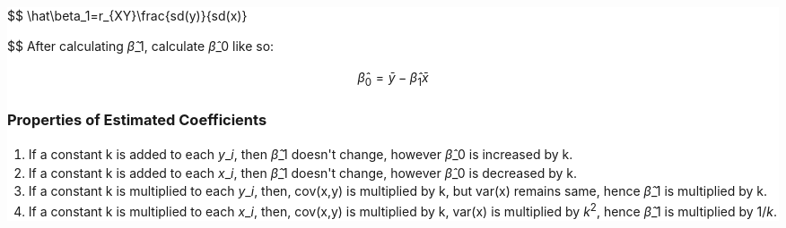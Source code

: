 $$
\hat\beta_1=r_{XY}\frac{sd(y)}{sd(x)}


$$
After calculating $\hat\beta\_1$, calculate $\hat\beta\_0$ like so:   

$$
\hat\beta_0=\bar y-\hat\beta_1\bar x
$$
### Properties of Estimated Coefficients   
1. If a constant k is added to each $y\_i$, then $\hat\beta\_1$ doesn't change, however $\hat\beta\_0$ is increased by k.   
2. If a constant k is added to each $x\_i$, then $\hat\beta\_1$ doesn't change, however $\hat\beta\_0$ is decreased by k.   
3. If a constant k is multiplied to each $y\_i$, then, cov(x,y) is multiplied by k, but var(x) remains same, hence $\hat\beta\_1$ is multiplied by k.   
4. If a constant k is multiplied to each $x\_i$, then, cov(x,y) is multiplied by k, var(x) is multiplied by $k^2$, hence $\hat\beta\_1$ is multiplied by $1/k$.   
   
   
